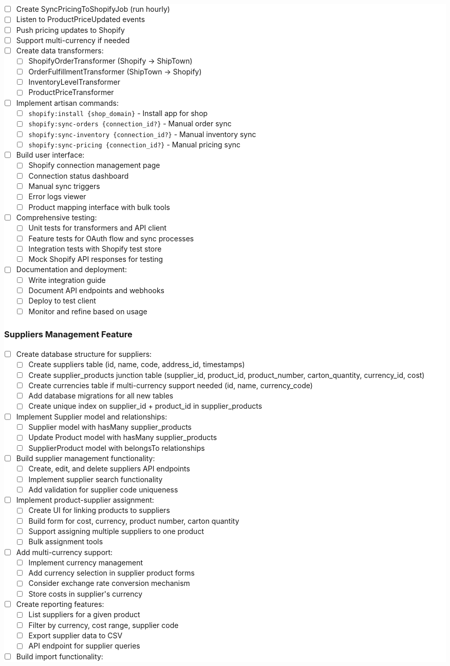   - [ ] Create SyncPricingToShopifyJob (run hourly)
  - [ ] Listen to ProductPriceUpdated events
  - [ ] Push pricing updates to Shopify
  - [ ] Support multi-currency if needed
- [ ] Create data transformers:
  - [ ] ShopifyOrderTransformer (Shopify → ShipTown)
  - [ ] OrderFulfillmentTransformer (ShipTown → Shopify)
  - [ ] InventoryLevelTransformer
  - [ ] ProductPriceTransformer
- [ ] Implement artisan commands:
  - [ ] `shopify:install {shop_domain}` - Install app for shop
  - [ ] `shopify:sync-orders {connection_id?}` - Manual order sync
  - [ ] `shopify:sync-inventory {connection_id?}` - Manual inventory sync
  - [ ] `shopify:sync-pricing {connection_id?}` - Manual pricing sync
- [ ] Build user interface:
  - [ ] Shopify connection management page
  - [ ] Connection status dashboard
  - [ ] Manual sync triggers
  - [ ] Error logs viewer
  - [ ] Product mapping interface with bulk tools
- [ ] Comprehensive testing:
  - [ ] Unit tests for transformers and API client
  - [ ] Feature tests for OAuth flow and sync processes
  - [ ] Integration tests with Shopify test store
  - [ ] Mock Shopify API responses for testing
- [ ] Documentation and deployment:
  - [ ] Write integration guide
  - [ ] Document API endpoints and webhooks
  - [ ] Deploy to test client
  - [ ] Monitor and refine based on usage

### Suppliers Management Feature
- [ ] Create database structure for suppliers:
  - [ ] Create suppliers table (id, name, code, address_id, timestamps)
  - [ ] Create supplier_products junction table (supplier_id, product_id, product_number, carton_quantity, currency_id, cost)
  - [ ] Create currencies table if multi-currency support needed (id, name, currency_code)
  - [ ] Add database migrations for all new tables
  - [ ] Create unique index on supplier_id + product_id in supplier_products
- [ ] Implement Supplier model and relationships:
  - [ ] Supplier model with hasMany supplier_products
  - [ ] Update Product model with hasMany supplier_products
  - [ ] SupplierProduct model with belongsTo relationships
- [ ] Build supplier management functionality:
  - [ ] Create, edit, and delete suppliers API endpoints
  - [ ] Implement supplier search functionality
  - [ ] Add validation for supplier code uniqueness
- [ ] Implement product-supplier assignment:
  - [ ] Create UI for linking products to suppliers
  - [ ] Build form for cost, currency, product number, carton quantity
  - [ ] Support assigning multiple suppliers to one product
  - [ ] Bulk assignment tools
- [ ] Add multi-currency support:
  - [ ] Implement currency management
  - [ ] Add currency selection in supplier product forms
  - [ ] Consider exchange rate conversion mechanism
  - [ ] Store costs in supplier's currency
- [ ] Create reporting features:
  - [ ] List suppliers for a given product
  - [ ] Filter by currency, cost range, supplier code
  - [ ] Export supplier data to CSV
  - [ ] API endpoint for supplier queries
- [ ] Build import functionality: